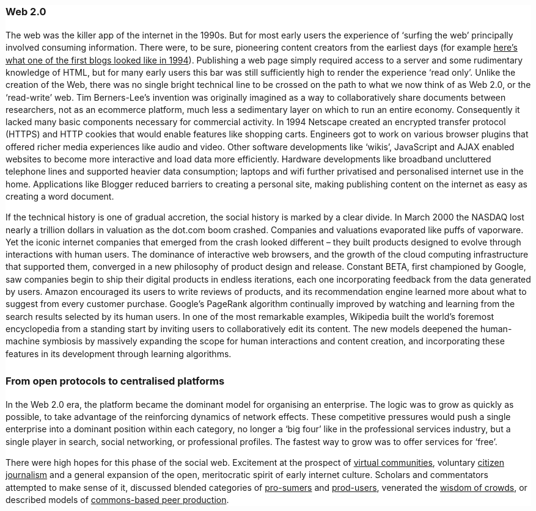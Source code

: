 ### Web 2.0

The web was the killer app of the internet in the 1990s. But for most early users the experience of ‘surfing the web’ principally involved consuming information. There were, to be sure, pioneering content creators from the earliest days (for example [here’s what one of the first blogs looked like in 1994][30]). Publishing a web page simply required access to a server and some rudimentary knowledge of HTML, but for many early users this bar was still sufficiently high to render the experience ‘read only’.
Unlike the creation of the Web, there was no single bright technical line to be crossed on the path to what we now think of as Web 2.0, or the ‘read-write’ web. Tim Berners-Lee’s invention was originally imagined as a way to collaboratively share documents between researchers, not as an ecommerce platform, much less a sedimentary layer on which to run an entire economy. Consequently it lacked many basic components necessary for commercial activity. In 1994 Netscape created an encrypted transfer protocol (HTTPS) and HTTP cookies that would enable features like shopping carts. Engineers got to work on various browser plugins that offered richer media experiences like audio and video. Other software developments like ‘wikis’, JavaScript and AJAX enabled websites to become more interactive and load data more efficiently. Hardware developments like broadband uncluttered telephone lines and supported heavier data consumption; laptops and wifi further privatised and personalised internet use in the home. Applications like Blogger reduced barriers to creating a personal site, making publishing content on the internet as easy as creating a word document.

If the technical history is one of gradual accretion, the social history is marked by a clear divide. In March 2000 the NASDAQ lost nearly a trillion dollars in valuation as the dot.com boom crashed. Companies and valuations evaporated like puffs of vaporware. Yet the iconic internet companies that emerged from the crash looked different – they built products designed to evolve through interactions with human users. The dominance of interactive web browsers, and the growth of the cloud computing infrastructure that supported them, converged in a new philosophy of product design and release. Constant BETA, first championed by Google, saw companies begin to ship their digital products in endless iterations, each one incorporating feedback from the data generated by users. Amazon encouraged its users to write reviews of products, and its recommendation engine learned more about what to suggest from every customer purchase. Google’s PageRank algorithm continually improved by watching and learning from the search results selected by its human users. In one of the most remarkable examples, Wikipedia built the world’s foremost encyclopedia from a standing start by inviting users to collaboratively edit its content. The new models deepened the human-machine symbiosis by massively expanding the scope for human interactions and content creation, and incorporating these features in its development through learning algorithms.

### From open protocols to centralised platforms

In the Web 2.0 era, the platform became the dominant model for organising an enterprise. The logic was to grow as quickly as possible, to take advantage of the reinforcing dynamics of network effects. These competitive pressures would push a single enterprise into a dominant position within each category, no longer a ‘big four’ like in the professional services industry, but a single player in search, social networking, or professional profiles. The fastest way to grow was to offer services for ‘free’.

There were high hopes for this phase of the social web. Excitement at the prospect of [virtual communities][31], voluntary [citizen journalism][32] and a general expansion of the open, meritocratic spirit of early internet culture. Scholars and commentators attempted to make sense of it, discussed blended categories of [pro-sumers][33] and [prod-users][34], venerated the [wisdom of crowds][35], or described models of [commons-based peer production][36].


[1]: https://www.ynharari.com/book/sapiens/
[2]: https://www.penguinrandomhouse.com/books/317051/enlightenment-now-by-steven-pinker/9780525427575/
[3]: https://www.press.uchicago.edu/ucp/books/book/chicago/S/bo13179781.html
[4]: https://www.e-elgar.com/shop/technological-revolutions-and-financial-capital
[5]: http://kk.org/books/what-technology-wants/
[6]: https://www.wiley.com/en-au/Legitimation+Crisis-p-9780745694153
[7]: http://onlinelibrary.wiley.com/book/10.1002/9781444319514
[8]: https://www.tandfonline.com/doi/full/10.1080/23738871.2016.1157619?src=recsys
[9]: https://www.internetsociety.org/internet/history-internet/brief-history-internet/
[10]: https://www.goodreads.com/book/show/21856367-the-innovators
[11]: https://www.goodreads.com/book/show/8201080-the-master-switch
[12]: https://www.goodreads.com/book/show/32999998-platform-capitalism
[13]: https://www.penguin.co.uk/books/188551/postcapitalism/
[14]: http://www.usv.com/blog/fat-protocols
[15]: https://medium.com/@VitalikButerin/the-meaning-of-decentralization-a0c92b76a274
[16]: https://www.nytimes.com/2018/01/16/magazine/beyond-the-bitcoin-bubble.html
[17]: https://medium.com/@cdixon/why-decentralization-matters-5e3f79f7638e
[18]: https://en.wikipedia.org/wiki/General_purpose_technology
[19]: http://www.ynharari.com/book/sapiens/
[20]: https://stevenpinker.com/publications/enlightenment-now-case-reason-science-humanism-and-progress
[21]: http://www.historic-uk.com/HistoryUK/HistoryofBritain/Great-Horse-Manure-Crisis-of-1894/
[22]: https://en.wikipedia.org/wiki/Legitimation_crisis
[23]: https://www.rand.org/content/dam/rand/pubs/papers/2005/P2626.pdf
[24]: https://en.wikipedia.org/wiki/Homebrew_Computer_Club
[25]: https://www.congress.gov/bill/103rd-congress/house-bill/1757
[26]: https://en.wikipedia.org/wiki/The_WELL
[27]: https://en.wikipedia.org/wiki/AOL
[28]: http://browseinside.harpercollins.ca/index.aspx?isbn13=9780060008819
[29]: https://www.internetworldstats.com/
[30]: http://www.links.net/vita/web/start/original.html
[31]: http://www.rheingold.com/vc/book/
[32]: https://en.wikipedia.org/wiki/Citizen_journalism
[33]: https://en.wikipedia.org/wiki/Prosumer
[34]: https://en.wikipedia.org/wiki/Produsage
[35]: https://en.wikipedia.org/wiki/The_Wisdom_of_Crowds
[36]: https://en.wikipedia.org/wiki/Commons-based_peer_production
[37]: https://m.youtube.com/watch?feature=youtu.be&v=q2gy0ZRkABY
[38]: http://www.pnas.org.ezproxy.lib.rmit.edu.au/content/114/28/7313.short
[39]: http://humanetech.com/problem/
